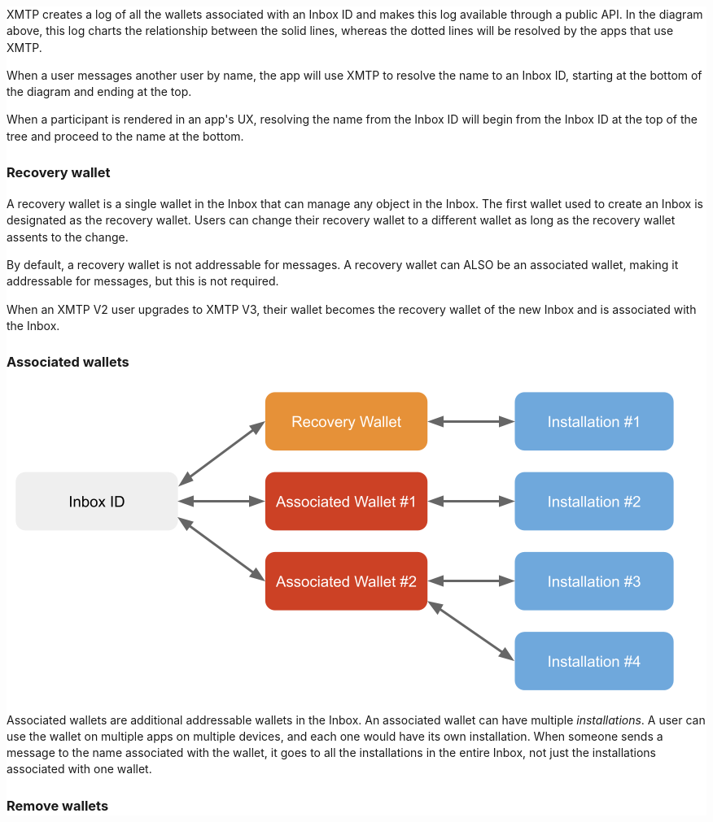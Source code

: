 XMTP creates a log of all the wallets associated with an Inbox ID and makes this log available through a public API. In the diagram above, this log charts the relationship between the solid lines, whereas the dotted lines will be resolved by the apps that use XMTP.

When a user messages another user by name, the app will use XMTP to resolve the name to an Inbox ID, starting at the bottom of the diagram and ending at the top.

When a participant is rendered in an app's UX, resolving the name from the Inbox ID will begin from the Inbox ID at the top of the tree and proceed to the name at the bottom.

### Recovery wallet

A recovery wallet is a single wallet in the Inbox that can manage any object in the Inbox. The first wallet used to create an Inbox is designated as the recovery wallet. Users can change their recovery wallet to a different wallet as long as the recovery wallet assents to the change.

By default, a recovery wallet is not addressable for messages. A recovery wallet can ALSO be an associated wallet, making it addressable for messages, but this is not required.

When an XMTP V2 user upgrades to XMTP V3, their wallet becomes the recovery wallet of the new Inbox and is associated with the Inbox.

### Associated wallets

![Inbox Diagram](https://raw.githubusercontent.com/xmtp/docs-xmtp-org/main/docs/pages/img/inbox-diagram.png)

Associated wallets are additional addressable wallets in the Inbox. An associated wallet can have multiple _installations_. A user can use the wallet on multiple apps on multiple devices, and each one would have its own installation. When someone sends a message to the name associated with the wallet, it goes to all the installations in the entire Inbox, not just the installations associated with one wallet.

### Remove wallets
